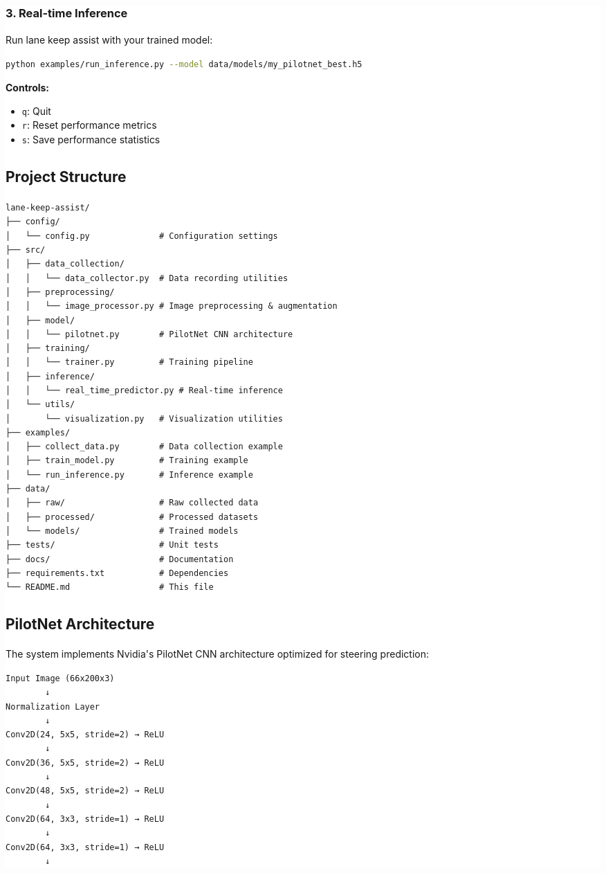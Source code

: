 ### 3. Real-time Inference

Run lane keep assist with your trained model:

```bash
python examples/run_inference.py --model data/models/my_pilotnet_best.h5
```

**Controls:**
- `q`: Quit
- `r`: Reset performance metrics
- `s`: Save performance statistics

## Project Structure

```
lane-keep-assist/
├── config/
│   └── config.py              # Configuration settings
├── src/
│   ├── data_collection/
│   │   └── data_collector.py  # Data recording utilities
│   ├── preprocessing/
│   │   └── image_processor.py # Image preprocessing & augmentation
│   ├── model/
│   │   └── pilotnet.py        # PilotNet CNN architecture
│   ├── training/
│   │   └── trainer.py         # Training pipeline
│   ├── inference/
│   │   └── real_time_predictor.py # Real-time inference
│   └── utils/
│       └── visualization.py   # Visualization utilities
├── examples/
│   ├── collect_data.py        # Data collection example
│   ├── train_model.py         # Training example
│   └── run_inference.py       # Inference example
├── data/
│   ├── raw/                   # Raw collected data
│   ├── processed/             # Processed datasets
│   └── models/                # Trained models
├── tests/                     # Unit tests
├── docs/                      # Documentation
├── requirements.txt           # Dependencies
└── README.md                  # This file
```

## PilotNet Architecture

The system implements Nvidia's PilotNet CNN architecture optimized for steering prediction:

```
Input Image (66x200x3)
        ↓
Normalization Layer
        ↓
Conv2D(24, 5x5, stride=2) → ReLU
        ↓
Conv2D(36, 5x5, stride=2) → ReLU
        ↓
Conv2D(48, 5x5, stride=2) → ReLU
        ↓
Conv2D(64, 3x3, stride=1) → ReLU
        ↓
Conv2D(64, 3x3, stride=1) → ReLU
        ↓
```